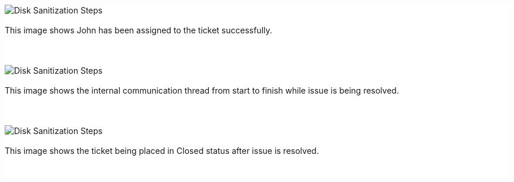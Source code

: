 <p>
<img src="https://i.imgur.com/MqaWogw.jpeg" height="80%" width="80%" alt="Disk Sanitization Steps"/>
</p>
<p>
This image shows John has been assigned to the ticket successfully.
</p>
<br />

<p>
<img src="https://i.imgur.com/3qynrbX.jpeg" height="80%" width="80%" alt="Disk Sanitization Steps"/>
</p>
<p>
This image shows the internal communication thread from start to finish while issue is being resolved.
</p>
<br />

<p>
<img src="https://i.imgur.com/DfbFiUp.jpeg" height="80%" width="80%" alt="Disk Sanitization Steps"/>
</p>
<p>
This image shows the ticket being placed in Closed status after issue is resolved.
</p>
<br />
